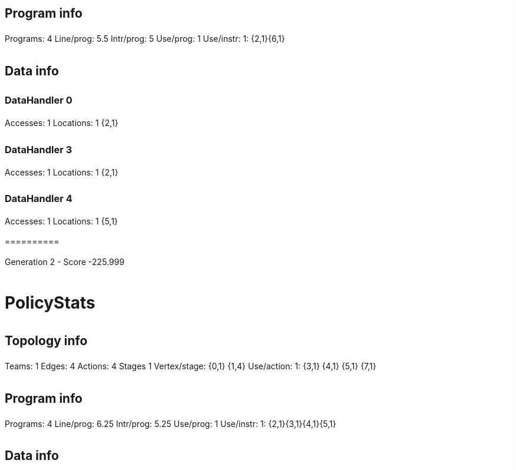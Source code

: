 ## Program info
Programs:	4
Line/prog:	5.5
Intr/prog:	5
Use/prog:	1
Use/instr:	1: {2,1}{6,1}

## Data info

### DataHandler 0
Accesses:	1
Locations:	1
{2,1} 

### DataHandler 3
Accesses:	1
Locations:	1
{2,1} 

### DataHandler 4
Accesses:	1
Locations:	1
{5,1} 


==========

Generation 2 - Score -225.999

# PolicyStats
## Topology info
Teams:		1
Edges:		4
Actions:	4
Stages		1
Vertex/stage:	{0,1} {1,4} 
Use/action:	1: {3,1} {4,1} {5,1} {7,1} 

## Program info
Programs:	4
Line/prog:	6.25
Intr/prog:	5.25
Use/prog:	1
Use/instr:	1: {2,1}{3,1}{4,1}{5,1}

## Data info
